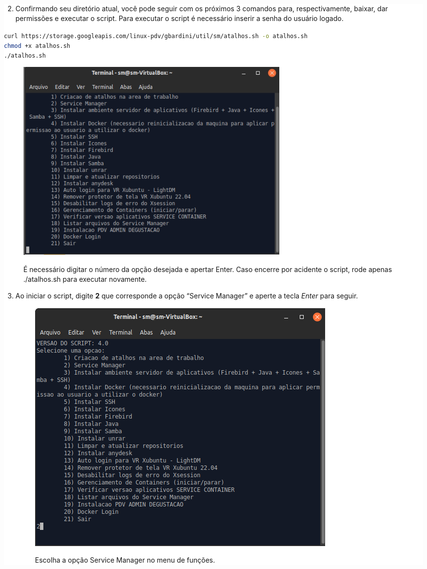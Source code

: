 
2. Confirmando seu diretório atual, você pode seguir com os próximos 3 comandos para, respectivamente, baixar, dar permissões e executar o script. Para executar o script é necessário inserir a senha do usuário logado.

```bash
curl https://storage.googleapis.com/linux-pdv/gbardini/util/sm/atalhos.sh -o atalhos.sh
chmod +x atalhos.sh
./atalhos.sh
```

<figure><img src="../.gitbook/assets/image (20).png" alt=""><figcaption><p>É necessário digitar o número da opção desejada e apertar Enter. Caso encerre por acidente o script, rode apenas ./atalhos.sh para executar novamente.</p></figcaption></figure>

3.  Ao iniciar o script, digite **2** que corresponde a opção “Service Manager” e aperte a tecla _Enter_ para seguir.&#x20;

    <figure><img src="../.gitbook/assets/image (4) (1) (1).png" alt=""><figcaption><p>Escolha a opção Service Manager no menu de funções.</p></figcaption></figure>
